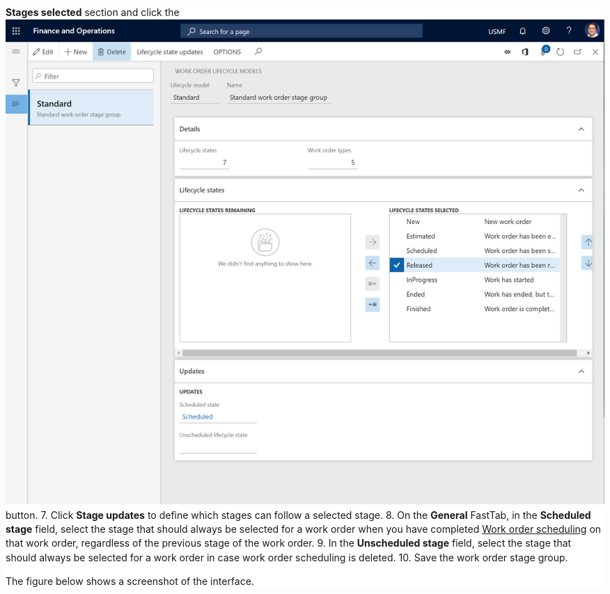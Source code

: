 **Stages selected** section and click the ![back arrow](media/15-setup-for-work-orders.png) button.
7. Click **Stage updates** to define which stages can follow a selected stage.
8. On the **General** FastTab, in the **Scheduled stage** field, select the stage that should always be selected for a work order when you have completed [Work order scheduling](../work-order-scheduling/set-up-worker-calendar.md) on that work order, regardless of the previous stage of the work order.
9. In the **Unscheduled stage** field, select the stage that should always be selected for a work order in case work order scheduling is deleted.
10. Save the work order stage group.

The figure below shows a screenshot of the interface.
